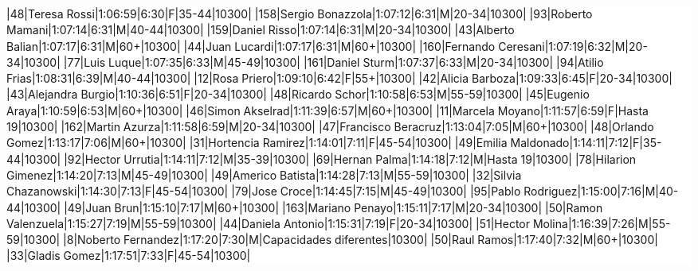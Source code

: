 |48|Teresa Rossi|1:06:59|6:30|F|35-44|10300|
|158|Sergio Bonazzola|1:07:12|6:31|M|20-34|10300|
|93|Roberto Mamani|1:07:14|6:31|M|40-44|10300|
|159|Daniel Risso|1:07:14|6:31|M|20-34|10300|
|43|Alberto Balian|1:07:17|6:31|M|60+|10300|
|44|Juan Lucardi|1:07:17|6:31|M|60+|10300|
|160|Fernando Ceresani|1:07:19|6:32|M|20-34|10300|
|77|Luis Luque|1:07:35|6:33|M|45-49|10300|
|161|Daniel Sturm|1:07:37|6:33|M|20-34|10300|
|94|Atilio Frias|1:08:31|6:39|M|40-44|10300|
|12|Rosa Priero|1:09:10|6:42|F|55+|10300|
|42|Alicia Barboza|1:09:33|6:45|F|20-34|10300|
|43|Alejandra Burgio|1:10:36|6:51|F|20-34|10300|
|48|Ricardo Schor|1:10:58|6:53|M|55-59|10300|
|45|Eugenio Araya|1:10:59|6:53|M|60+|10300|
|46|Simon Akselrad|1:11:39|6:57|M|60+|10300|
|11|Marcela Moyano|1:11:57|6:59|F|Hasta 19|10300|
|162|Martin Azurza|1:11:58|6:59|M|20-34|10300|
|47|Francisco Beracruz|1:13:04|7:05|M|60+|10300|
|48|Orlando Gomez|1:13:17|7:06|M|60+|10300|
|31|Hortencia Ramirez|1:14:01|7:11|F|45-54|10300|
|49|Emilia Maldonado|1:14:11|7:12|F|35-44|10300|
|92|Hector Urrutia|1:14:11|7:12|M|35-39|10300|
|69|Hernan Palma|1:14:18|7:12|M|Hasta 19|10300|
|78|Hilarion Gimenez|1:14:20|7:13|M|45-49|10300|
|49|Americo Batista|1:14:28|7:13|M|55-59|10300|
|32|Silvia Chazanowski|1:14:30|7:13|F|45-54|10300|
|79|Jose Croce|1:14:45|7:15|M|45-49|10300|
|95|Pablo Rodriguez|1:15:00|7:16|M|40-44|10300|
|49|Juan Brun|1:15:10|7:17|M|60+|10300|
|163|Mariano Penayo|1:15:11|7:17|M|20-34|10300|
|50|Ramon Valenzuela|1:15:27|7:19|M|55-59|10300|
|44|Daniela Antonio|1:15:31|7:19|F|20-34|10300|
|51|Hector Molina|1:16:39|7:26|M|55-59|10300|
|8|Noberto Fernandez|1:17:20|7:30|M|Capacidades diferentes|10300|
|50|Raul Ramos|1:17:40|7:32|M|60+|10300|
|33|Gladis Gomez|1:17:51|7:33|F|45-54|10300|
